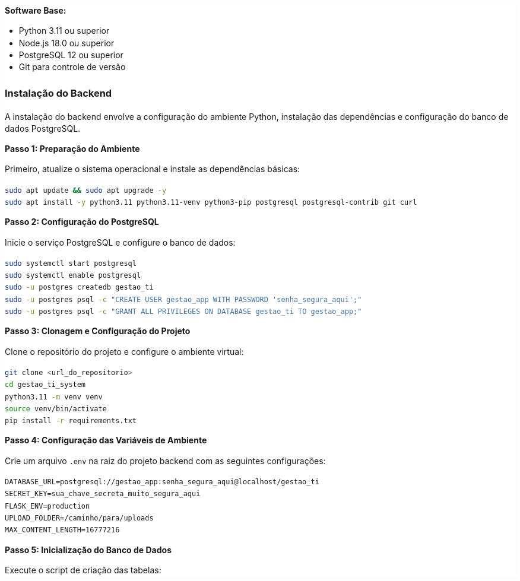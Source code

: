 **Software Base:**
- Python 3.11 ou superior
- Node.js 18.0 ou superior
- PostgreSQL 12 ou superior
- Git para controle de versão

### Instalação do Backend

A instalação do backend envolve a configuração do ambiente Python, instalação das dependências e configuração do banco de dados PostgreSQL.

**Passo 1: Preparação do Ambiente**

Primeiro, atualize o sistema operacional e instale as dependências básicas:

```bash
sudo apt update && sudo apt upgrade -y
sudo apt install -y python3.11 python3.11-venv python3-pip postgresql postgresql-contrib git curl
```

**Passo 2: Configuração do PostgreSQL**

Inicie o serviço PostgreSQL e configure o banco de dados:

```bash
sudo systemctl start postgresql
sudo systemctl enable postgresql
sudo -u postgres createdb gestao_ti
sudo -u postgres psql -c "CREATE USER gestao_app WITH PASSWORD 'senha_segura_aqui';"
sudo -u postgres psql -c "GRANT ALL PRIVILEGES ON DATABASE gestao_ti TO gestao_app;"
```

**Passo 3: Clonagem e Configuração do Projeto**

Clone o repositório do projeto e configure o ambiente virtual:

```bash
git clone <url_do_repositorio>
cd gestao_ti_system
python3.11 -m venv venv
source venv/bin/activate
pip install -r requirements.txt
```

**Passo 4: Configuração das Variáveis de Ambiente**

Crie um arquivo `.env` na raiz do projeto backend com as seguintes configurações:

```env
DATABASE_URL=postgresql://gestao_app:senha_segura_aqui@localhost/gestao_ti
SECRET_KEY=sua_chave_secreta_muito_segura_aqui
FLASK_ENV=production
UPLOAD_FOLDER=/caminho/para/uploads
MAX_CONTENT_LENGTH=16777216
```

**Passo 5: Inicialização do Banco de Dados**

Execute o script de criação das tabelas:
